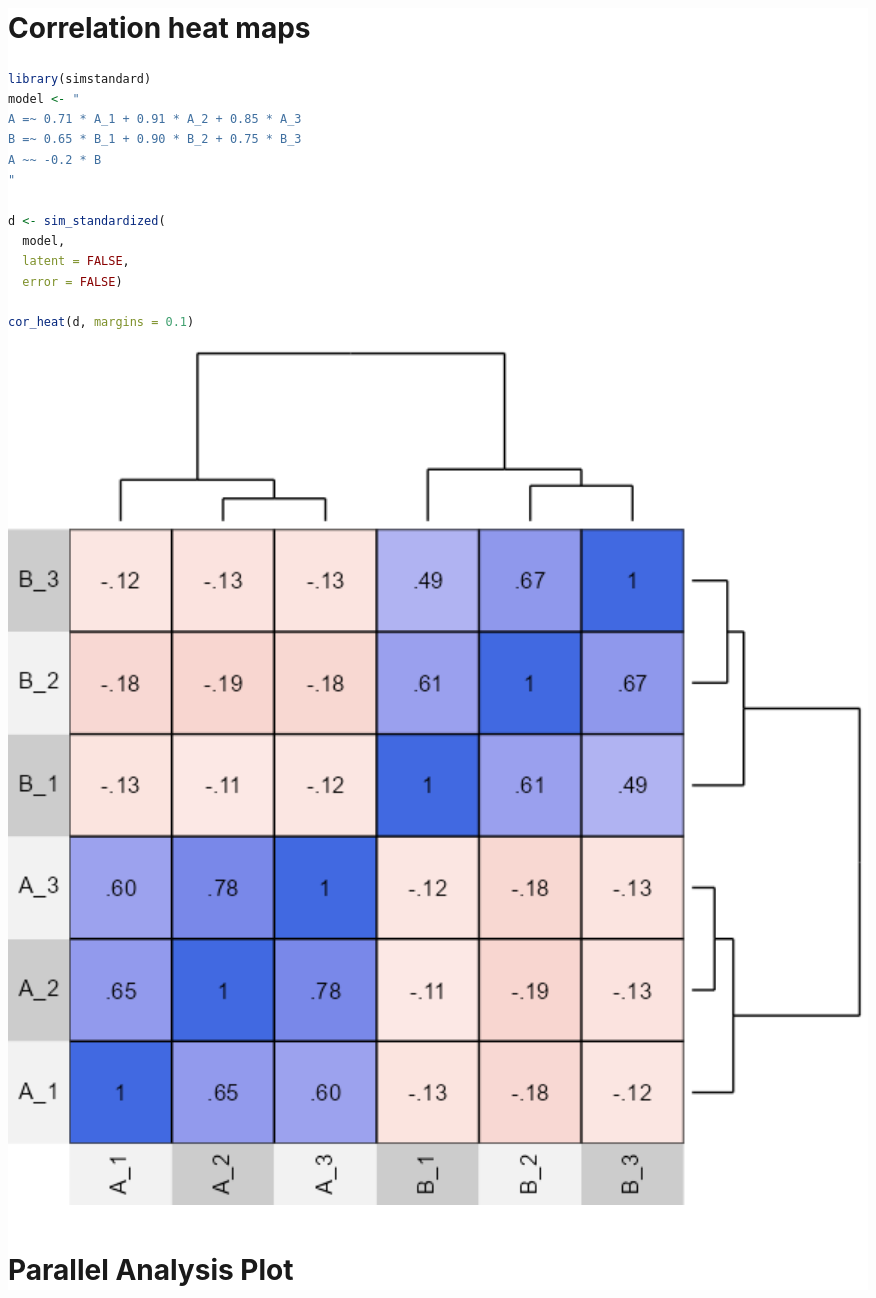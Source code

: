 # Correlation heat maps

``` r
library(simstandard)
model <- "
A =~ 0.71 * A_1 + 0.91 * A_2 + 0.85 * A_3
B =~ 0.65 * B_1 + 0.90 * B_2 + 0.75 * B_3
A ~~ -0.2 * B
"

d <- sim_standardized(
  model, 
  latent = FALSE, 
  error = FALSE)

cor_heat(d, margins = 0.1)
```

<img src="man/figures/README-unnamed-chunk-2-1.png" width="100%" />

# Parallel Analysis Plot

